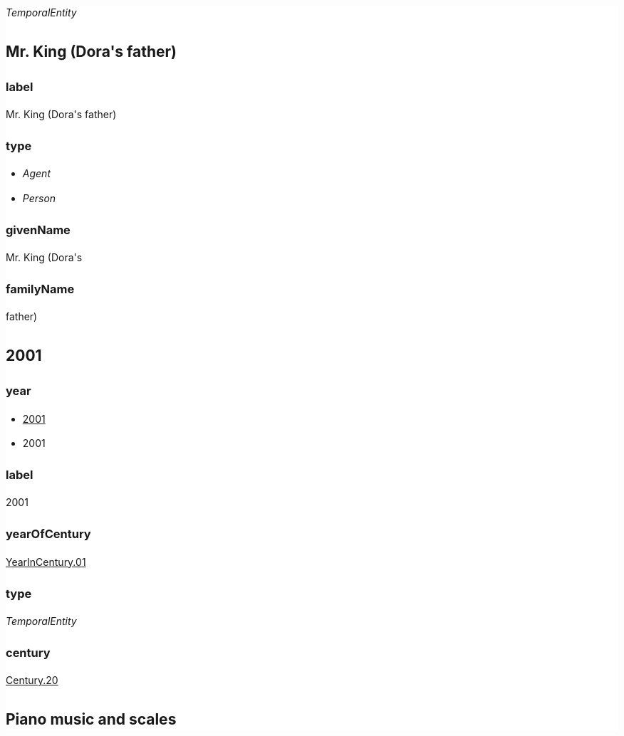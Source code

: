 
*TemporalEntity*

## Mr. King (Dora's father)

### label


Mr. King (Dora's father)

### type

 - *Agent*

 - *Person*

### givenName


Mr. King (Dora's

### familyName


father)

## 2001

### year

 - [2001](#2001)

 - 2001

### label


2001

### yearOfCentury


[YearInCentury.01](#YearInCentury.01)

### type


*TemporalEntity*

### century


[Century.20](#Century.20)

## Piano music and scales
